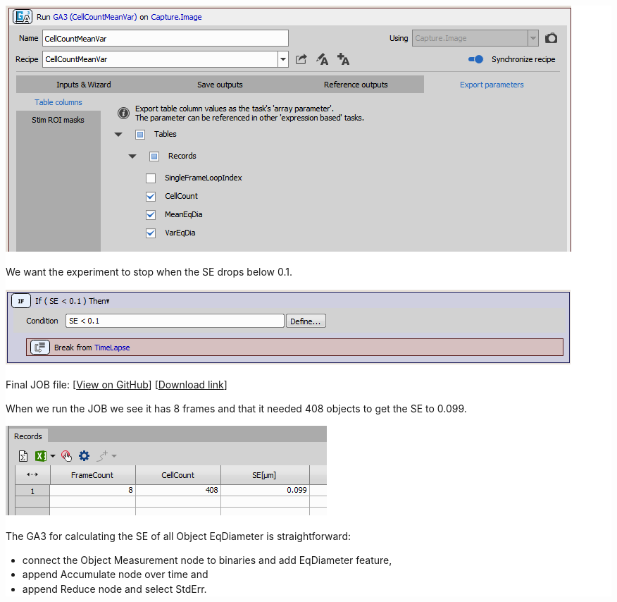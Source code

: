 ![JOB](images/31-ga3_task_1.png)

We want the experiment to stop when the SE drops below 0.1.

![JOB](images/32-if_task.png)

Final JOB file: [[View on GitHub](2-AcquireToGivenEqDiaSE.bin)] [[Download link](https://laboratory-imaging.github.io/JOBS-examples/NIS_v6.10/34-Acquire_until/2-AcquireToGivenEqDiaSE.bin)]

When we run the JOB we see it has 8 frames and that it needed 408 objects to get the SE to 0.099.

![GA3: check SE results](images/38-GA3_CheckSE_results.png)

The GA3 for calculating the SE of all Object EqDiameter is straightforward:

- connect the Object Measurement node to binaries and add EqDiameter feature,
- append Accumulate node over time and
- append Reduce node and select StdErr.
